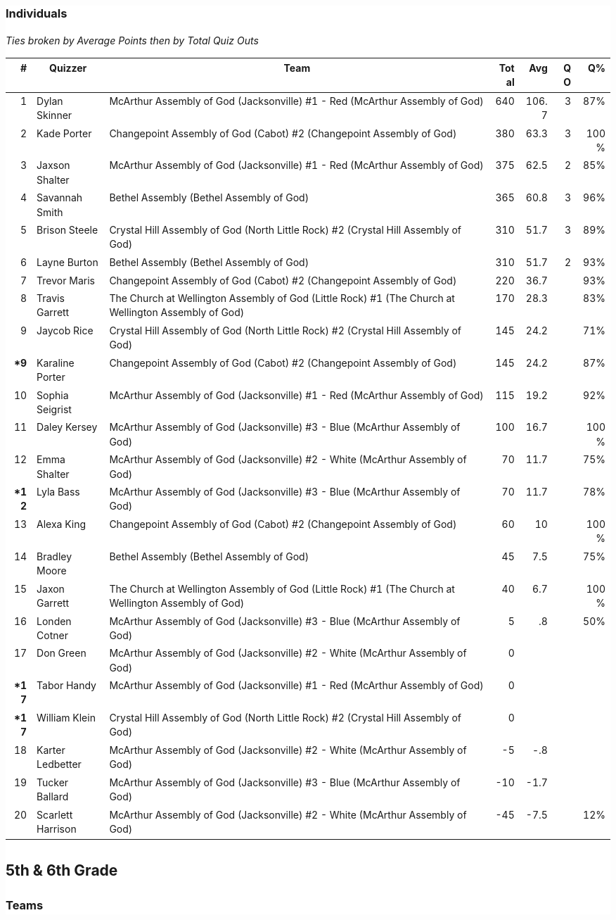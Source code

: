 ### Individuals

*Ties broken by Average Points then by Total Quiz Outs*

|        # | Quizzer           | Team                                                                                                 | Total |   Avg |   QO |   Q% |
| -------: | ----------------- | ---------------------------------------------------------------------------------------------------- | ----: | ----: | ---: | ---: |
|        1 | Dylan Skinner     | McArthur Assembly of God (Jacksonville) #1 - Red (McArthur Assembly of God)                          |   640 | 106.7 |    3 |  87% |
|        2 | Kade Porter       | Changepoint Assembly of God (Cabot) #2 (Changepoint Assembly of God)                                 |   380 |  63.3 |    3 | 100% |
|        3 | Jaxson Shalter    | McArthur Assembly of God (Jacksonville) #1 - Red (McArthur Assembly of God)                          |   375 |  62.5 |    2 |  85% |
|        4 | Savannah Smith    | Bethel Assembly (Bethel Assembly of God)                                                             |   365 |  60.8 |    3 |  96% |
|        5 | Brison Steele     | Crystal Hill Assembly of God (North Little Rock) #2 (Crystal Hill Assembly of God)                   |   310 |  51.7 |    3 |  89% |
|        6 | Layne Burton      | Bethel Assembly (Bethel Assembly of God)                                                             |   310 |  51.7 |    2 |  93% |
|        7 | Trevor Maris      | Changepoint Assembly of God (Cabot) #2 (Changepoint Assembly of God)                                 |   220 |  36.7 |      |  93% |
|        8 | Travis Garrett    | The Church at Wellington Assembly of God (Little Rock) #1 (The Church at Wellington Assembly of God) |   170 |  28.3 |      |  83% |
|        9 | Jaycob Rice       | Crystal Hill Assembly of God (North Little Rock) #2 (Crystal Hill Assembly of God)                   |   145 |  24.2 |      |  71% |
|  **\*9** | Karaline Porter   | Changepoint Assembly of God (Cabot) #2 (Changepoint Assembly of God)                                 |   145 |  24.2 |      |  87% |
|       10 | Sophia Seigrist   | McArthur Assembly of God (Jacksonville) #1 - Red (McArthur Assembly of God)                          |   115 |  19.2 |      |  92% |
|       11 | Daley Kersey      | McArthur Assembly of God (Jacksonville) #3 - Blue (McArthur Assembly of God)                         |   100 |  16.7 |      | 100% |
|       12 | Emma Shalter      | McArthur Assembly of God (Jacksonville) #2 - White (McArthur Assembly of God)                        |    70 |  11.7 |      |  75% |
| **\*12** | Lyla Bass         | McArthur Assembly of God (Jacksonville) #3 - Blue (McArthur Assembly of God)                         |    70 |  11.7 |      |  78% |
|       13 | Alexa King        | Changepoint Assembly of God (Cabot) #2 (Changepoint Assembly of God)                                 |    60 |    10 |      | 100% |
|       14 | Bradley Moore     | Bethel Assembly (Bethel Assembly of God)                                                             |    45 |   7.5 |      |  75% |
|       15 | Jaxon Garrett     | The Church at Wellington Assembly of God (Little Rock) #1 (The Church at Wellington Assembly of God) |    40 |   6.7 |      | 100% |
|       16 | Londen Cotner     | McArthur Assembly of God (Jacksonville) #3 - Blue (McArthur Assembly of God)                         |     5 |    .8 |      |  50% |
|       17 | Don Green         | McArthur Assembly of God (Jacksonville) #2 - White (McArthur Assembly of God)                        |     0 |       |      |      |
| **\*17** | Tabor Handy       | McArthur Assembly of God (Jacksonville) #1 - Red (McArthur Assembly of God)                          |     0 |       |      |      |
| **\*17** | William Klein     | Crystal Hill Assembly of God (North Little Rock) #2 (Crystal Hill Assembly of God)                   |     0 |       |      |      |
|       18 | Karter Ledbetter  | McArthur Assembly of God (Jacksonville) #2 - White (McArthur Assembly of God)                        |    -5 |   -.8 |      |      |
|       19 | Tucker Ballard    | McArthur Assembly of God (Jacksonville) #3 - Blue (McArthur Assembly of God)                         |   -10 |  -1.7 |      |      |
|       20 | Scarlett Harrison | McArthur Assembly of God (Jacksonville) #2 - White (McArthur Assembly of God)                        |   -45 |  -7.5 |      |  12% |


## 5th & 6th Grade

### Teams
